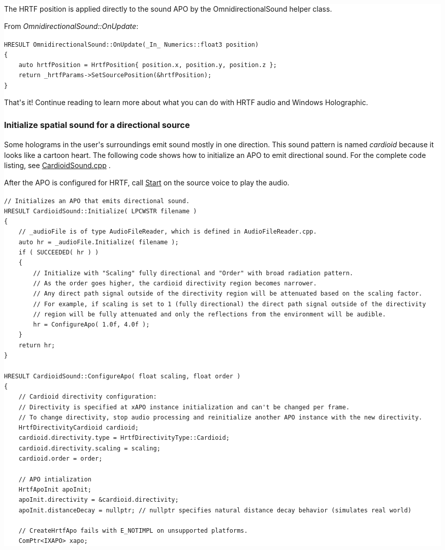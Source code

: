 The HRTF position is applied directly to the sound APO by the OmnidirectionalSound helper class.

From *OmnidirectionalSound::OnUpdate*:

```
HRESULT OmnidirectionalSound::OnUpdate(_In_ Numerics::float3 position)
{
    auto hrtfPosition = HrtfPosition{ position.x, position.y, position.z };
    return _hrtfParams->SetSourcePosition(&hrtfPosition);
}
```

That's it! Continue reading to learn more about what you can do with HRTF audio and Windows Holographic.

### Initialize spatial sound for a directional source

Some holograms in the user's surroundings emit sound mostly in one direction. This sound pattern is named *cardioid* because it looks like a cartoon heart. The following code shows how to initialize an APO to emit directional sound. For the complete code listing, see [CardioidSound.cpp](https://github.com/Microsoft/Windows-universal-samples/blob/master/Samples/SpatialSound/cpp/CardioidSound.cpp) .

After the APO is configured for HRTF, call [Start](https://msdn.microsoft.com/en-us/library/windows/desktop/microsoft.directx_sdk.ixaudio2sourcevoice.ixaudio2sourcevoice.start.aspx) on the source voice to play the audio.

```
// Initializes an APO that emits directional sound.
HRESULT CardioidSound::Initialize( LPCWSTR filename )
{
    // _audioFile is of type AudioFileReader, which is defined in AudioFileReader.cpp.
    auto hr = _audioFile.Initialize( filename );
    if ( SUCCEEDED( hr ) )
    {
        // Initialize with "Scaling" fully directional and "Order" with broad radiation pattern.
        // As the order goes higher, the cardioid directivity region becomes narrower.
        // Any direct path signal outside of the directivity region will be attenuated based on the scaling factor.
        // For example, if scaling is set to 1 (fully directional) the direct path signal outside of the directivity
        // region will be fully attenuated and only the reflections from the environment will be audible.
        hr = ConfigureApo( 1.0f, 4.0f );
    }
    return hr;
}

HRESULT CardioidSound::ConfigureApo( float scaling, float order )
{
    // Cardioid directivity configuration:
    // Directivity is specified at xAPO instance initialization and can't be changed per frame.
    // To change directivity, stop audio processing and reinitialize another APO instance with the new directivity.
    HrtfDirectivityCardioid cardioid;
    cardioid.directivity.type = HrtfDirectivityType::Cardioid;
    cardioid.directivity.scaling = scaling;
    cardioid.order = order;

    // APO intialization
    HrtfApoInit apoInit;
    apoInit.directivity = &cardioid.directivity;
    apoInit.distanceDecay = nullptr; // nullptr specifies natural distance decay behavior (simulates real world)

    // CreateHrtfApo fails with E_NOTIMPL on unsupported platforms.
    ComPtr<IXAPO> xapo;
```
